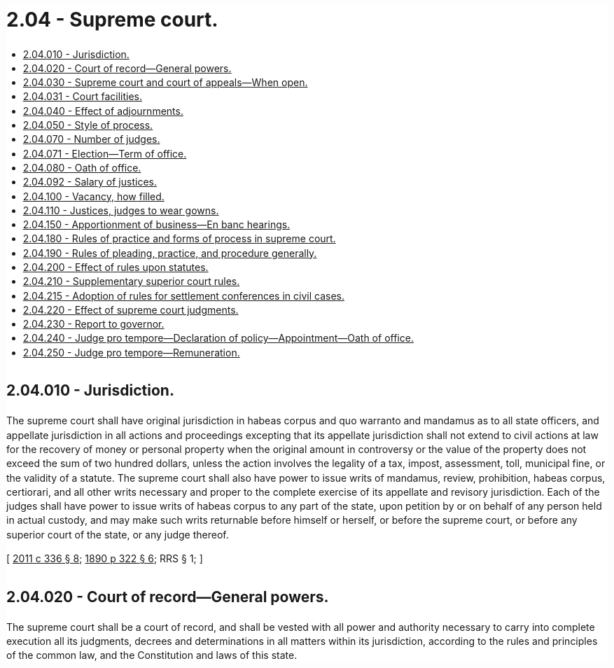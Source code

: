 # 2.04 - Supreme court.
* [2.04.010 - Jurisdiction.](#204010---jurisdiction)
* [2.04.020 - Court of record—General powers.](#204020---court-of-recordgeneral-powers)
* [2.04.030 - Supreme court and court of appeals—When open.](#204030---supreme-court-and-court-of-appealswhen-open)
* [2.04.031 - Court facilities.](#204031---court-facilities)
* [2.04.040 - Effect of adjournments.](#204040---effect-of-adjournments)
* [2.04.050 - Style of process.](#204050---style-of-process)
* [2.04.070 - Number of judges.](#204070---number-of-judges)
* [2.04.071 - Election—Term of office.](#204071---electionterm-of-office)
* [2.04.080 - Oath of office.](#204080---oath-of-office)
* [2.04.092 - Salary of justices.](#204092---salary-of-justices)
* [2.04.100 - Vacancy, how filled.](#204100---vacancy-how-filled)
* [2.04.110 - Justices, judges to wear gowns.](#204110---justices-judges-to-wear-gowns)
* [2.04.150 - Apportionment of business—En banc hearings.](#204150---apportionment-of-businessen-banc-hearings)
* [2.04.180 - Rules of practice and forms of process in supreme court.](#204180---rules-of-practice-and-forms-of-process-in-supreme-court)
* [2.04.190 - Rules of pleading, practice, and procedure generally.](#204190---rules-of-pleading-practice-and-procedure-generally)
* [2.04.200 - Effect of rules upon statutes.](#204200---effect-of-rules-upon-statutes)
* [2.04.210 - Supplementary superior court rules.](#204210---supplementary-superior-court-rules)
* [2.04.215 - Adoption of rules for settlement conferences in civil cases.](#204215---adoption-of-rules-for-settlement-conferences-in-civil-cases)
* [2.04.220 - Effect of supreme court judgments.](#204220---effect-of-supreme-court-judgments)
* [2.04.230 - Report to governor.](#204230---report-to-governor)
* [2.04.240 - Judge pro tempore—Declaration of policy—Appointment—Oath of office.](#204240---judge-pro-temporedeclaration-of-policyappointmentoath-of-office)
* [2.04.250 - Judge pro tempore—Remuneration.](#204250---judge-pro-temporeremuneration)
## 2.04.010 - Jurisdiction.
The supreme court shall have original jurisdiction in habeas corpus and quo warranto and mandamus as to all state officers, and appellate jurisdiction in all actions and proceedings excepting that its appellate jurisdiction shall not extend to civil actions at law for the recovery of money or personal property when the original amount in controversy or the value of the property does not exceed the sum of two hundred dollars, unless the action involves the legality of a tax, impost, assessment, toll, municipal fine, or the validity of a statute. The supreme court shall also have power to issue writs of mandamus, review, prohibition, habeas corpus, certiorari, and all other writs necessary and proper to the complete exercise of its appellate and revisory jurisdiction. Each of the judges shall have power to issue writs of habeas corpus to any part of the state, upon petition by or on behalf of any person held in actual custody, and may make such writs returnable before himself or herself, or before the supreme court, or before any superior court of the state, or any judge thereof.

\[ [2011 c 336 § 8](https://lawfilesext.leg.wa.gov/biennium/2011-12/Pdf/Bills/Session%20Laws/Senate/5045.SL.pdf?cite=2011%20c%20336%20§%208); [1890 p 322 § 6](https://leg.wa.gov/CodeReviser/documents/sessionlaw/1890pam6.pdf#page=322?cite=1890%20p%20322%20§%206); RRS § 1; \]

## 2.04.020 - Court of record—General powers.
The supreme court shall be a court of record, and shall be vested with all power and authority necessary to carry into complete execution all its judgments, decrees and determinations in all matters within its jurisdiction, according to the rules and principles of the common law, and the Constitution and laws of this state.
